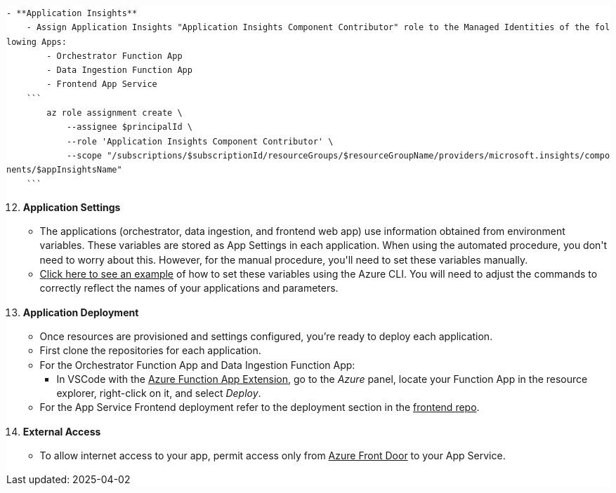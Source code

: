     - **Application Insights**
        - Assign Application Insights "Application Insights Component Contributor" role to the Managed Identities of the following Apps:
            - Orchestrator Function App
            - Data Ingestion Function App
            - Frontend App Service
        ```
            az role assignment create \
                --assignee $principalId \
                --role 'Application Insights Component Contributor' \
                --scope "/subscriptions/$subscriptionId/resourceGroups/$resourceGroupName/providers/microsoft.insights/components/$appInsightsName"
        ```

12. **Application Settings**
    - The applications (orchestrator, data ingestion, and frontend web app) use information obtained from environment variables. These variables are stored as App Settings in each application. When using the automated procedure, you don't need to worry about this. However, for the manual procedure, you'll need to set these variables manually. 
    - [Click here to see an example](MANUAL_ENVIRONMENT.md) of how to set these variables using the Azure CLI. You will need to adjust the commands to correctly reflect the names of your applications and parameters.

13. **Application Deployment**

    - Once resources are provisioned and settings configured, you’re ready to deploy each application.
    - First clone the repositories for each application.
    - For the Orchestrator Function App and Data Ingestion Function App:
      - In VSCode with the [Azure Function App Extension](https://marketplace.visualstudio.com/items?itemName=ms-azuretools.vscode-azurefunctions), go to the *Azure* panel, locate your Function App in the resource explorer, right-click on it, and select *Deploy*.
    - For the App Service Frontend deployment refer to the deployment section in the [frontend repo](https://github.com/Azure/gpt-rag-frontend#deploy-quickstart).

14. **External Access**
    - To allow internet access to your app, permit access only from [Azure Front Door](https://learn.microsoft.com/en-us/azure/frontdoor/create-front-door-portal) to your App Service.

Last updated: 2025-04-02
